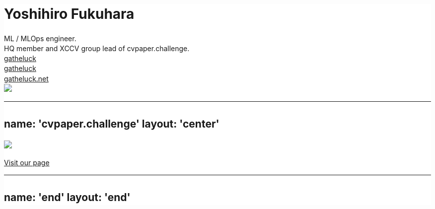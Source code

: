 # Yoshihiro Fukuhara

<div class="leading-8 opacity-80">
ML / MLOps engineer.<br>
HQ member and XCCV group lead of cvpaper.challenge.<br>
</div>

<div class="my-10 grid grid-cols-[40px,1fr] w-min gap-y-4">
  <ri-github-line class="opacity-50"/>
  <div>
    <a href="https://github.com/gatheluck" target="_blank">gatheluck</a>
  </div>
  <ri-twitter-line class="opacity-50"/>
  <div>
    <a href="https://twitter.com/gatheluck" target="_blank">gatheluck</a>
  </div>
  <ri-user-3-line class="opacity-50"/>
  <div>
    <a href="https://gatheluck.net/home/" target="_blank">gatheluck.net</a>
  </div>
</div>

<img src="https://avatars.githubusercontent.com/u/21344007?v=4" class="rounded-full w-40 abs-tr mt-16 mr-12"/>

---
name: 'cvpaper.challenge'
layout: 'center'
---

<img class="h-100 -mt-10" src="http://xpaperchallenge.org/cv/_nuxt/img/4ef71b1.png" /><br>
<div class="text-center text-xs opacity-50 -mt-20 hover:opacity-100">
  <a href="http://xpaperchallenge.org/cv/" target="_blank">
    Visit our page
  </a>
</div>

---
name: 'end'
layout: 'end'
---